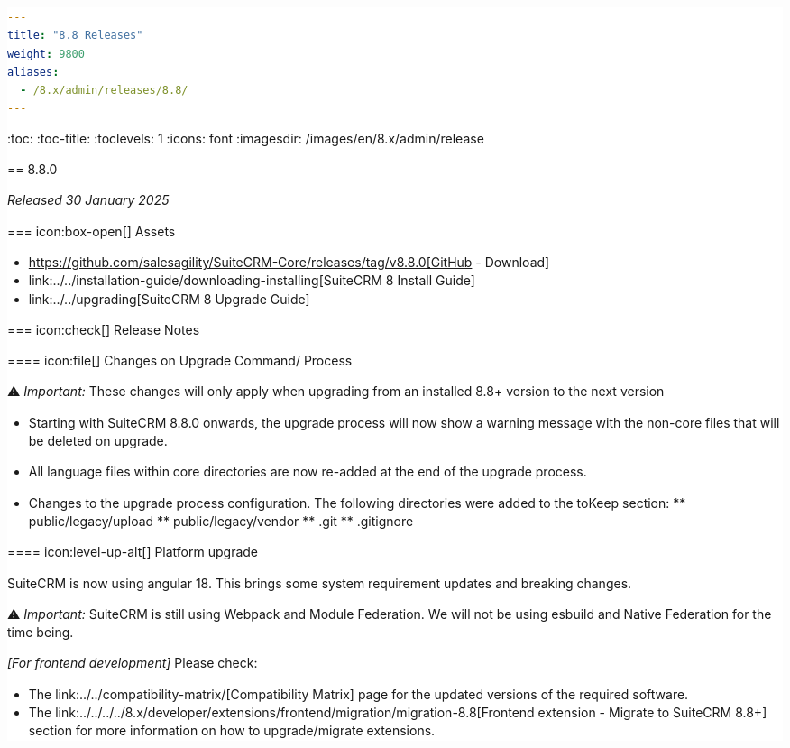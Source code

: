 ```yaml
---
title: "8.8 Releases"
weight: 9800
aliases:
  - /8.x/admin/releases/8.8/
---
```


:toc:
:toc-title:
:toclevels: 1
:icons: font
:imagesdir: /images/en/8.x/admin/release

== 8.8.0

_Released 30 January 2025_

=== icon:box-open[] Assets

* https://github.com/salesagility/SuiteCRM-Core/releases/tag/v8.8.0[GitHub - Download]
* link:../../installation-guide/downloading-installing[SuiteCRM 8 Install Guide]
* link:../../upgrading[SuiteCRM 8 Upgrade Guide]

===  icon:check[] Release Notes

==== icon:file[] Changes on Upgrade Command/ Process

⚠️ *Important:*  These changes will only apply when upgrading from an installed 8.8+ version to the next version

* Starting with SuiteCRM 8.8.0 onwards, the upgrade process will now show a warning message with the non-core files
that will be deleted on upgrade.
* All language files within core directories are now re-added at the end of the upgrade process.

* Changes to the upgrade process configuration. The following directories were added to the toKeep section:
** public/legacy/upload
** public/legacy/vendor
** .git
** .gitignore

==== icon:level-up-alt[] Platform upgrade

SuiteCRM is now using angular 18. This brings some system requirement updates and breaking changes.

⚠️ *Important:* SuiteCRM is still using Webpack and Module Federation. We will not be using esbuild and Native Federation for the time being.

*[For frontend development]* Please check:

* The link:../../compatibility-matrix/[Compatibility Matrix] page for the updated versions of the required software.
* The link:../../../../8.x/developer/extensions/frontend/migration/migration-8.8[Frontend extension - Migrate to SuiteCRM 8.8+] section for more information on how to upgrade/migrate extensions.
